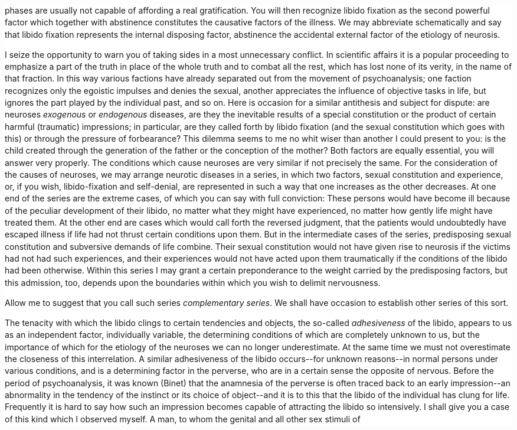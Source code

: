 phases are usually not capable of affording a real gratification. You
will then recognize libido fixation as the second powerful factor which
together with abstinence constitutes the causative factors of the
illness. We may abbreviate schematically and say that libido fixation
represents the internal disposing factor, abstinence the accidental
external factor of the etiology of neurosis.

I seize the opportunity to warn you of taking sides in a most
unnecessary conflict. In scientific affairs it is a popular proceeding
to emphasize a part of the truth in place of the whole truth and to
combat all the rest, which has lost none of its verity, in the name of
that fraction. In this way various factions have already separated out
from the movement of psychoanalysis; one faction recognizes only the
egoistic impulses and denies the sexual, another appreciates the
influence of objective tasks in life, but ignores the part played by the
individual past, and so on. Here is occasion for a similar antithesis
and subject for dispute: are neuroses _exogenous_ or _endogenous_
diseases, are they the inevitable results of a special constitution or
the product of certain harmful (traumatic) impressions; in particular,
are they called forth by libido fixation (and the sexual constitution
which goes with this) or through the pressure of forbearance? This
dilemma seems to me no whit wiser than another I could present to you:
is the child created through the generation of the father or the
conception of the mother? Both factors are equally essential, you will
answer very properly. The conditions which cause neuroses are very
similar if not precisely the same. For the consideration of the causes
of neuroses, we may arrange neurotic diseases in a series, in which two
factors, sexual constitution and experience, or, if you wish,
libido-fixation and self-denial, are represented in such a way that one
increases as the other decreases. At one end of the series are the
extreme cases, of which you can say with full conviction: These persons
would have become ill because of the peculiar development of their
libido, no matter what they might have experienced, no matter how gently
life might have treated them. At the other end are cases which would
call forth the reversed judgment, that the patients would undoubtedly
have escaped illness if life had not thrust certain conditions upon
them. But in the intermediate cases of the series, predisposing sexual
constitution and subversive demands of life combine. Their sexual
constitution would not have given rise to neurosis if the victims had
not had such experiences, and their experiences would not have acted
upon them traumatically if the conditions of the libido had been
otherwise. Within this series I may grant a certain preponderance to the
weight carried by the predisposing factors, but this admission, too,
depends upon the boundaries within which you wish to delimit
nervousness.

Allow me to suggest that you call such series _complementary series_. We
shall have occasion to establish other series of this sort.

The tenacity with which the libido clings to certain tendencies and
objects, the so-called _adhesiveness_ of the libido, appears to us as an
independent factor, individually variable, the determining conditions of
which are completely unknown to us, but the importance of which for the
etiology of the neuroses we can no longer underestimate. At the same
time we must not overestimate the closeness of this interrelation. A
similar adhesiveness of the libido occurs--for unknown reasons--in
normal persons under various conditions, and is a determining factor in
the perverse, who are in a certain sense the opposite of nervous. Before
the period of psychoanalysis, it was known (Binet) that the anamnesia of
the perverse is often traced back to an early impression--an abnormality
in the tendency of the instinct or its choice of object--and it is to
this that the libido of the individual has clung for life. Frequently it
is hard to say how such an impression becomes capable of attracting the
libido so intensively. I shall give you a case of this kind which I
observed myself. A man, to whom the genital and all other sex stimuli of